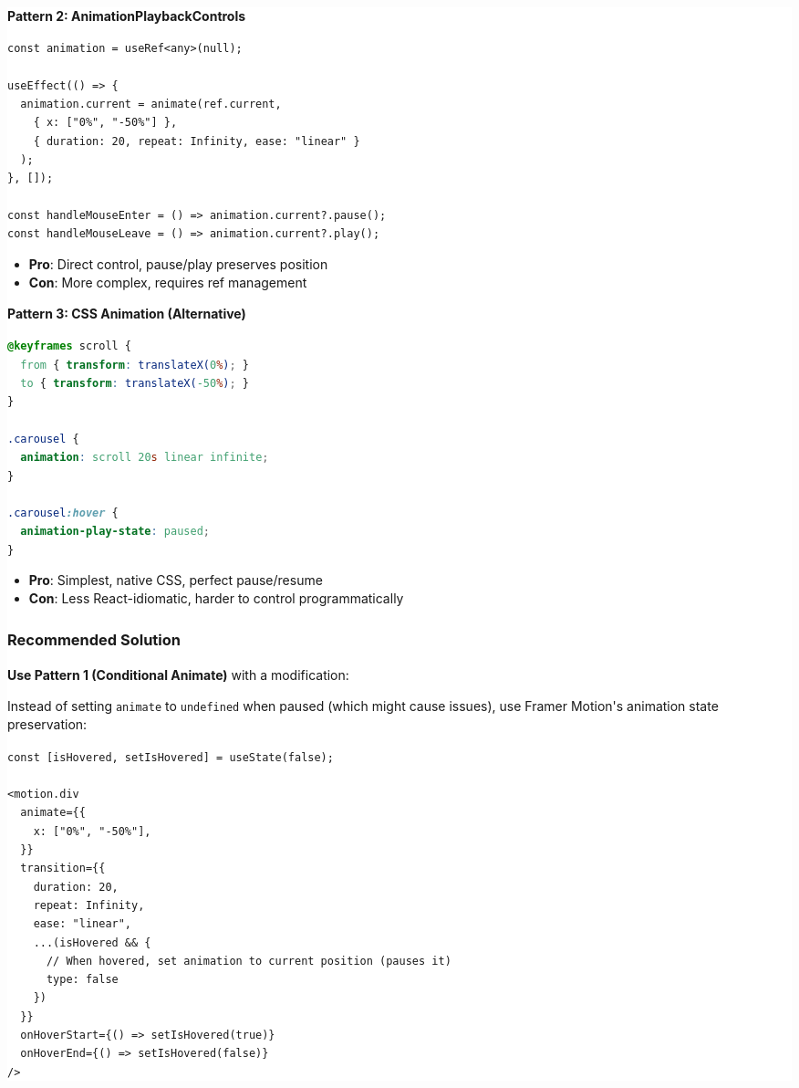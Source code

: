 **Pattern 2: AnimationPlaybackControls**
```tsx
const animation = useRef<any>(null);

useEffect(() => {
  animation.current = animate(ref.current,
    { x: ["0%", "-50%"] },
    { duration: 20, repeat: Infinity, ease: "linear" }
  );
}, []);

const handleMouseEnter = () => animation.current?.pause();
const handleMouseLeave = () => animation.current?.play();
```
- **Pro**: Direct control, pause/play preserves position
- **Con**: More complex, requires ref management

**Pattern 3: CSS Animation (Alternative)**
```css
@keyframes scroll {
  from { transform: translateX(0%); }
  to { transform: translateX(-50%); }
}

.carousel {
  animation: scroll 20s linear infinite;
}

.carousel:hover {
  animation-play-state: paused;
}
```
- **Pro**: Simplest, native CSS, perfect pause/resume
- **Con**: Less React-idiomatic, harder to control programmatically

### Recommended Solution

**Use Pattern 1 (Conditional Animate)** with a modification:

Instead of setting `animate` to `undefined` when paused (which might cause issues), use Framer Motion's animation state preservation:

```tsx
const [isHovered, setIsHovered] = useState(false);

<motion.div
  animate={{
    x: ["0%", "-50%"],
  }}
  transition={{
    duration: 20,
    repeat: Infinity,
    ease: "linear",
    ...(isHovered && {
      // When hovered, set animation to current position (pauses it)
      type: false
    })
  }}
  onHoverStart={() => setIsHovered(true)}
  onHoverEnd={() => setIsHovered(false)}
/>
```
